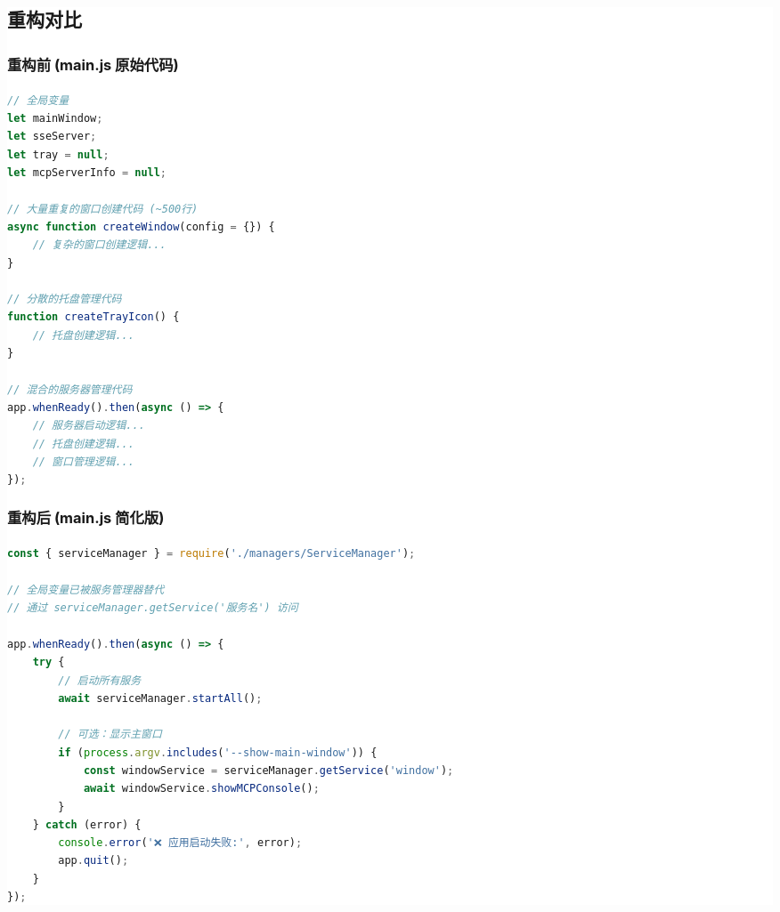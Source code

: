 ## 重构对比

### 重构前 (main.js 原始代码)
```javascript
// 全局变量
let mainWindow;
let sseServer;
let tray = null;
let mcpServerInfo = null;

// 大量重复的窗口创建代码 (~500行)
async function createWindow(config = {}) {
    // 复杂的窗口创建逻辑...
}

// 分散的托盘管理代码
function createTrayIcon() {
    // 托盘创建逻辑...
}

// 混合的服务器管理代码
app.whenReady().then(async () => {
    // 服务器启动逻辑...
    // 托盘创建逻辑...
    // 窗口管理逻辑...
});
```

### 重构后 (main.js 简化版)
```javascript
const { serviceManager } = require('./managers/ServiceManager');

// 全局变量已被服务管理器替代
// 通过 serviceManager.getService('服务名') 访问

app.whenReady().then(async () => {
    try {
        // 启动所有服务
        await serviceManager.startAll();
        
        // 可选：显示主窗口
        if (process.argv.includes('--show-main-window')) {
            const windowService = serviceManager.getService('window');
            await windowService.showMCPConsole();
        }
    } catch (error) {
        console.error('❌ 应用启动失败:', error);
        app.quit();
    }
});
```
